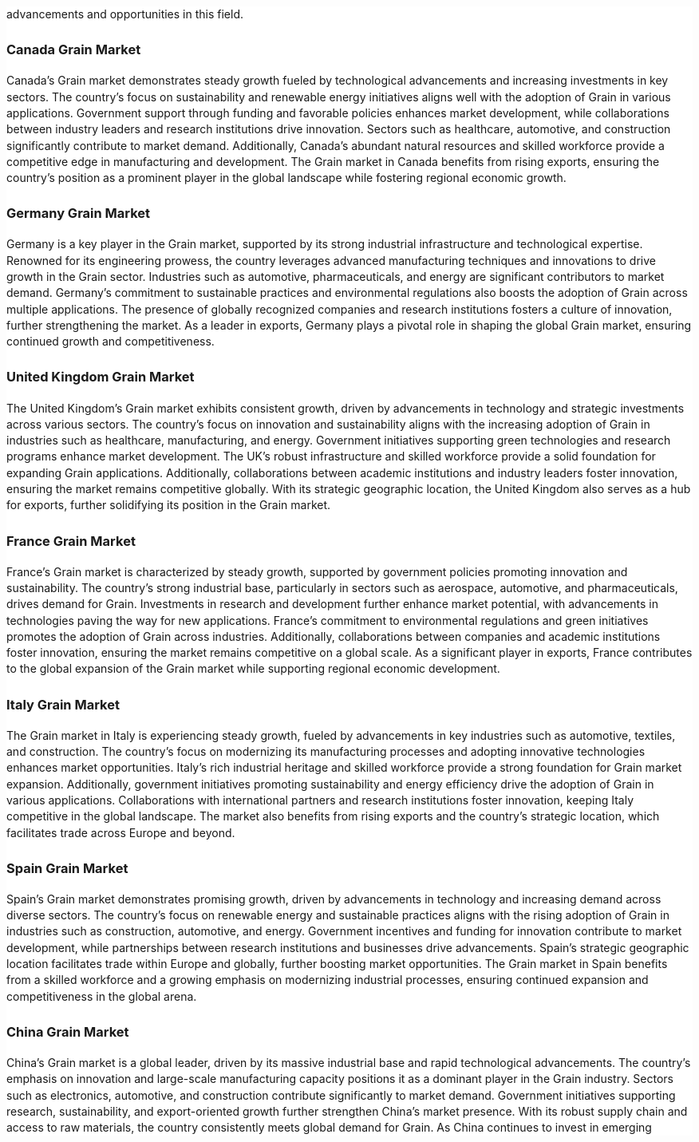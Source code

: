 advancements and opportunities in this field.</p><h3>Canada Grain Market</h3><p>Canada&rsquo;s Grain market demonstrates steady growth fueled by technological advancements and increasing investments in key sectors. The country&rsquo;s focus on sustainability and renewable energy initiatives aligns well with the adoption of Grain in various applications. Government support through funding and favorable policies enhances market development, while collaborations between industry leaders and research institutions drive innovation. Sectors such as healthcare, automotive, and construction significantly contribute to market demand. Additionally, Canada&rsquo;s abundant natural resources and skilled workforce provide a competitive edge in manufacturing and development. The Grain market in Canada benefits from rising exports, ensuring the country&rsquo;s position as a prominent player in the global landscape while fostering regional economic growth.</p><h3>Germany Grain Market</h3><p>Germany is a key player in the Grain market, supported by its strong industrial infrastructure and technological expertise. Renowned for its engineering prowess, the country leverages advanced manufacturing techniques and innovations to drive growth in the Grain sector. Industries such as automotive, pharmaceuticals, and energy are significant contributors to market demand. Germany&rsquo;s commitment to sustainable practices and environmental regulations also boosts the adoption of Grain across multiple applications. The presence of globally recognized companies and research institutions fosters a culture of innovation, further strengthening the market. As a leader in exports, Germany plays a pivotal role in shaping the global Grain market, ensuring continued growth and competitiveness.</p><h3>United Kingdom Grain Market</h3><p>The United Kingdom&rsquo;s Grain market exhibits consistent growth, driven by advancements in technology and strategic investments across various sectors. The country&rsquo;s focus on innovation and sustainability aligns with the increasing adoption of Grain in industries such as healthcare, manufacturing, and energy. Government initiatives supporting green technologies and research programs enhance market development. The UK&rsquo;s robust infrastructure and skilled workforce provide a solid foundation for expanding Grain applications. Additionally, collaborations between academic institutions and industry leaders foster innovation, ensuring the market remains competitive globally. With its strategic geographic location, the United Kingdom also serves as a hub for exports, further solidifying its position in the Grain market.</p><h3>France Grain Market</h3><p>France&rsquo;s Grain market is characterized by steady growth, supported by government policies promoting innovation and sustainability. The country&rsquo;s strong industrial base, particularly in sectors such as aerospace, automotive, and pharmaceuticals, drives demand for Grain. Investments in research and development further enhance market potential, with advancements in technologies paving the way for new applications. France&rsquo;s commitment to environmental regulations and green initiatives promotes the adoption of Grain across industries. Additionally, collaborations between companies and academic institutions foster innovation, ensuring the market remains competitive on a global scale. As a significant player in exports, France contributes to the global expansion of the Grain market while supporting regional economic development.</p><h3>Italy Grain Market</h3><p>The Grain market in Italy is experiencing steady growth, fueled by advancements in key industries such as automotive, textiles, and construction. The country&rsquo;s focus on modernizing its manufacturing processes and adopting innovative technologies enhances market opportunities. Italy&rsquo;s rich industrial heritage and skilled workforce provide a strong foundation for Grain market expansion. Additionally, government initiatives promoting sustainability and energy efficiency drive the adoption of Grain in various applications. Collaborations with international partners and research institutions foster innovation, keeping Italy competitive in the global landscape. The market also benefits from rising exports and the country&rsquo;s strategic location, which facilitates trade across Europe and beyond.</p><h3>Spain Grain Market</h3><p>Spain&rsquo;s Grain market demonstrates promising growth, driven by advancements in technology and increasing demand across diverse sectors. The country&rsquo;s focus on renewable energy and sustainable practices aligns with the rising adoption of Grain in industries such as construction, automotive, and energy. Government incentives and funding for innovation contribute to market development, while partnerships between research institutions and businesses drive advancements. Spain&rsquo;s strategic geographic location facilitates trade within Europe and globally, further boosting market opportunities. The Grain market in Spain benefits from a skilled workforce and a growing emphasis on modernizing industrial processes, ensuring continued expansion and competitiveness in the global arena.</p><h3>China Grain Market</h3><p>China&rsquo;s Grain market is a global leader, driven by its massive industrial base and rapid technological advancements. The country&rsquo;s emphasis on innovation and large-scale manufacturing capacity positions it as a dominant player in the Grain industry. Sectors such as electronics, automotive, and construction contribute significantly to market demand. Government initiatives supporting research, sustainability, and export-oriented growth further strengthen China&rsquo;s market presence. With its robust supply chain and access to raw materials, the country consistently meets global demand for Grain. As China continues to invest in emerging